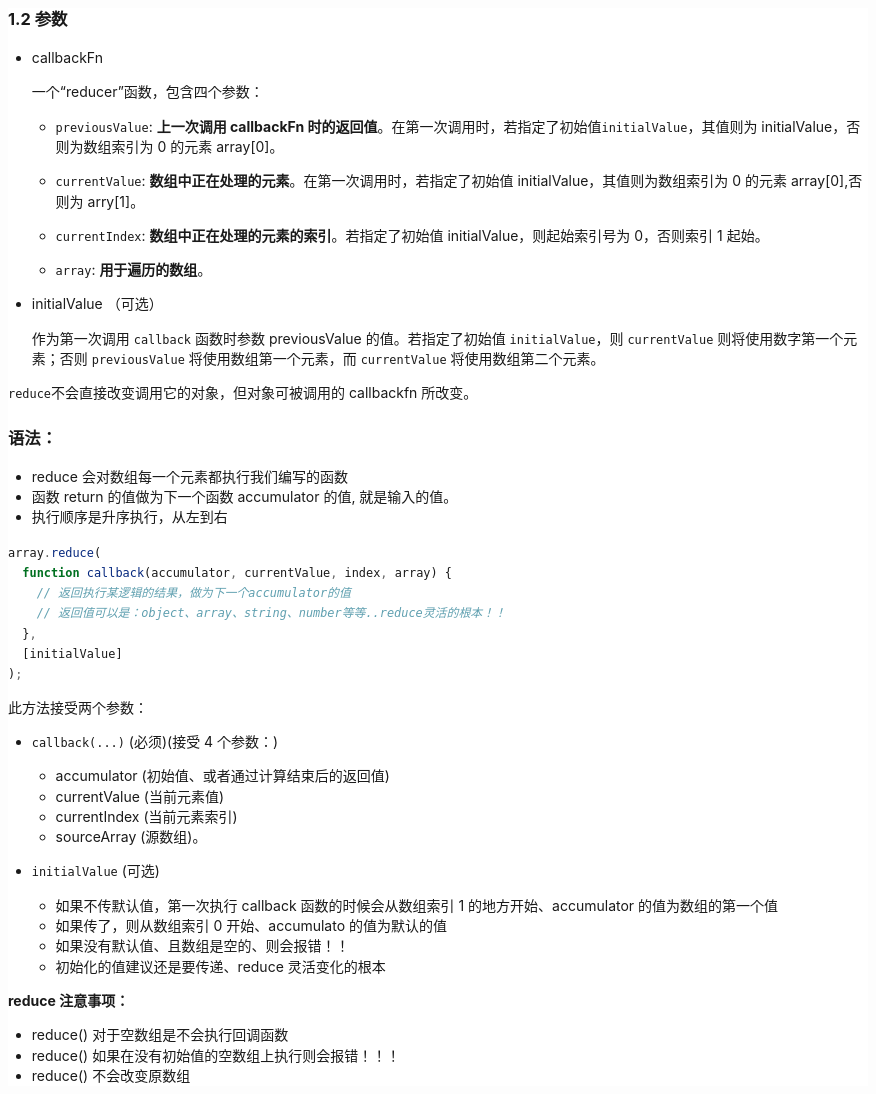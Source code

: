 ### 1.2 参数

- callbackFn

  一个“reducer”函数，包含四个参数：

  - `previousValue`: **上一次调用 callbackFn 时的返回值**。在第一次调用时，若指定了初始值`initialValue`，其值则为 initialValue，否则为数组索引为 0 的元素 array[0]。

  - `currentValue`: **数组中正在处理的元素**。在第一次调用时，若指定了初始值 initialValue，其值则为数组索引为 0 的元素 array[0],否则为 arry[1]。

  - `currentIndex`: **数组中正在处理的元素的索引**。若指定了初始值 initialValue，则起始索引号为 0，否则索引 1 起始。

  - `array`: **用于遍历的数组**。

- initialValue （可选）

  作为第一次调用 `callback` 函数时参数 previousValue 的值。若指定了初始值 `initialValue`，则 `currentValue` 则将使用数字第一个元素；否则 `previousValue` 将使用数组第一个元素，而 `currentValue` 将使用数组第二个元素。

`reduce`不会直接改变调用它的对象，但对象可被调用的 callbackfn 所改变。

### **语法：**

- reduce 会对数组每一个元素都执行我们编写的函数
- 函数 return 的值做为下一个函数 accumulator 的值, 就是输入的值。
- 执行顺序是升序执行，从左到右

```js
array.reduce(
  function callback(accumulator, currentValue, index, array) {
    // 返回执行某逻辑的结果，做为下一个accumulator的值
    // 返回值可以是：object、array、string、number等等..reduce灵活的根本！！
  },
  [initialValue]
);
```

此方法接受两个参数：

- `callback(...)` (必须)(接受 4 个参数：)

  - accumulator (初始值、或者通过计算结束后的返回值)
  - currentValue (当前元素值)
  - currentIndex (当前元素索引)
  - sourceArray (源数组)。

- `initialValue` (可选)

  - 如果不传默认值，第一次执行 callback 函数的时候会从数组索引 1 的地方开始、accumulator 的值为数组的第一个值
  - 如果传了，则从数组索引 0 开始、accumulato 的值为默认的值
  - 如果没有默认值、且数组是空的、则会报错！！
  - 初始化的值建议还是要传递、reduce 灵活变化的根本

**reduce 注意事项：**

- reduce() 对于空数组是不会执行回调函数
- reduce() 如果在没有初始值的空数组上执行则会报错！！！
- reduce() 不会改变原数组
